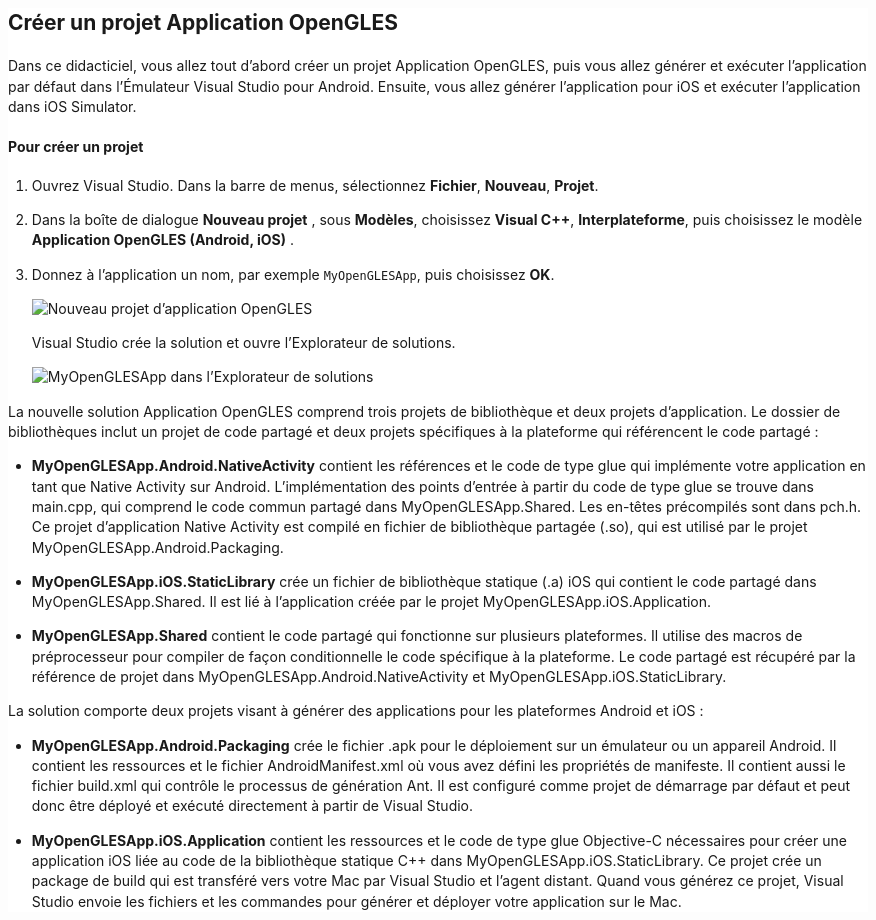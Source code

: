 ##  <a name="Create"></a> Créer un projet Application OpenGLES  
 Dans ce didacticiel, vous allez tout d’abord créer un projet Application OpenGLES, puis vous allez générer et exécuter l’application par défaut dans l’Émulateur Visual Studio pour Android. Ensuite, vous allez générer l’application pour iOS et exécuter l’application dans iOS Simulator.  
  
#### <a name="to-create-a-new-project"></a>Pour créer un projet  
  
1.  Ouvrez Visual Studio. Dans la barre de menus, sélectionnez **Fichier**, **Nouveau**, **Projet**.  
  
2.  Dans la boîte de dialogue **Nouveau projet** , sous **Modèles**, choisissez **Visual C++**, **Interplateforme**, puis choisissez le modèle **Application OpenGLES (Android, iOS)** .  
  
3.  Donnez à l’application un nom, par exemple `MyOpenGLESApp`, puis choisissez **OK**.  
  
     ![Nouveau projet d’application OpenGLES](../cross-platform/media/cppmdd-opengles-newproj.PNG "CPPMDD_OpenGLES_NewProj")  
  
     Visual Studio crée la solution et ouvre l’Explorateur de solutions.  
  
     ![MyOpenGLESApp dans l’Explorateur de solutions](../cross-platform/media/cppmdd-opengles-solexpl.PNG "CPPMDD_OpenGLES_SolExpl")  
  
 La nouvelle solution Application OpenGLES comprend trois projets de bibliothèque et deux projets d’application. Le dossier de bibliothèques inclut un projet de code partagé et deux projets spécifiques à la plateforme qui référencent le code partagé :  
  
-   **MyOpenGLESApp.Android.NativeActivity** contient les références et le code de type glue qui implémente votre application en tant que Native Activity sur Android. L’implémentation des points d’entrée à partir du code de type glue se trouve dans main.cpp, qui comprend le code commun partagé dans MyOpenGLESApp.Shared. Les en-têtes précompilés sont dans pch.h. Ce projet d’application Native Activity est compilé en fichier de bibliothèque partagée (.so), qui est utilisé par le projet MyOpenGLESApp.Android.Packaging.  
  
-   **MyOpenGLESApp.iOS.StaticLibrary** crée un fichier de bibliothèque statique (.a) iOS qui contient le code partagé dans MyOpenGLESApp.Shared. Il est lié à l’application créée par le projet MyOpenGLESApp.iOS.Application.  
  
-   **MyOpenGLESApp.Shared** contient le code partagé qui fonctionne sur plusieurs plateformes. Il utilise des macros de préprocesseur pour compiler de façon conditionnelle le code spécifique à la plateforme. Le code partagé est récupéré par la référence de projet dans MyOpenGLESApp.Android.NativeActivity et MyOpenGLESApp.iOS.StaticLibrary.  
  
 La solution comporte deux projets visant à générer des applications pour les plateformes Android et iOS :  
  
-   **MyOpenGLESApp.Android.Packaging** crée le fichier .apk pour le déploiement sur un émulateur ou un appareil Android. Il contient les ressources et le fichier AndroidManifest.xml où vous avez défini les propriétés de manifeste. Il contient aussi le fichier build.xml qui contrôle le processus de génération Ant. Il est configuré comme projet de démarrage par défaut et peut donc être déployé et exécuté directement à partir de Visual Studio.  
  
-   **MyOpenGLESApp.iOS.Application** contient les ressources et le code de type glue Objective-C nécessaires pour créer une application iOS liée au code de la bibliothèque statique C++ dans MyOpenGLESApp.iOS.StaticLibrary. Ce projet crée un package de build qui est transféré vers votre Mac par Visual Studio et l’agent distant. Quand vous générez ce projet, Visual Studio envoie les fichiers et les commandes pour générer et déployer votre application sur le Mac.  
  